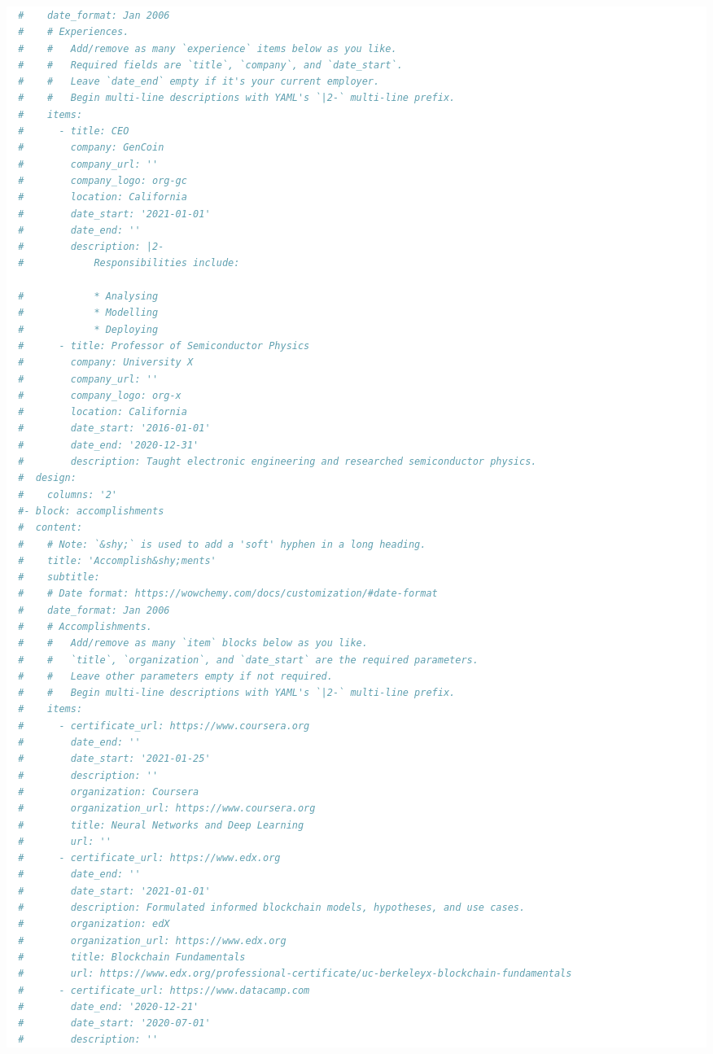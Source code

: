 ```yaml
  #    date_format: Jan 2006
  #    # Experiences.
  #    #   Add/remove as many `experience` items below as you like.
  #    #   Required fields are `title`, `company`, and `date_start`.
  #    #   Leave `date_end` empty if it's your current employer.
  #    #   Begin multi-line descriptions with YAML's `|2-` multi-line prefix.
  #    items:
  #      - title: CEO
  #        company: GenCoin
  #        company_url: ''
  #        company_logo: org-gc
  #        location: California
  #        date_start: '2021-01-01'
  #        date_end: ''
  #        description: |2-
  #            Responsibilities include:

  #            * Analysing
  #            * Modelling
  #            * Deploying
  #      - title: Professor of Semiconductor Physics
  #        company: University X
  #        company_url: ''
  #        company_logo: org-x
  #        location: California
  #        date_start: '2016-01-01'
  #        date_end: '2020-12-31'
  #        description: Taught electronic engineering and researched semiconductor physics.
  #  design:
  #    columns: '2'
  #- block: accomplishments
  #  content:
  #    # Note: `&shy;` is used to add a 'soft' hyphen in a long heading.
  #    title: 'Accomplish&shy;ments'
  #    subtitle:
  #    # Date format: https://wowchemy.com/docs/customization/#date-format
  #    date_format: Jan 2006
  #    # Accomplishments.
  #    #   Add/remove as many `item` blocks below as you like.
  #    #   `title`, `organization`, and `date_start` are the required parameters.
  #    #   Leave other parameters empty if not required.
  #    #   Begin multi-line descriptions with YAML's `|2-` multi-line prefix.
  #    items:
  #      - certificate_url: https://www.coursera.org
  #        date_end: ''
  #        date_start: '2021-01-25'
  #        description: ''
  #        organization: Coursera
  #        organization_url: https://www.coursera.org
  #        title: Neural Networks and Deep Learning
  #        url: ''
  #      - certificate_url: https://www.edx.org
  #        date_end: ''
  #        date_start: '2021-01-01'
  #        description: Formulated informed blockchain models, hypotheses, and use cases.
  #        organization: edX
  #        organization_url: https://www.edx.org
  #        title: Blockchain Fundamentals
  #        url: https://www.edx.org/professional-certificate/uc-berkeleyx-blockchain-fundamentals
  #      - certificate_url: https://www.datacamp.com
  #        date_end: '2020-12-21'
  #        date_start: '2020-07-01'
  #        description: ''
```